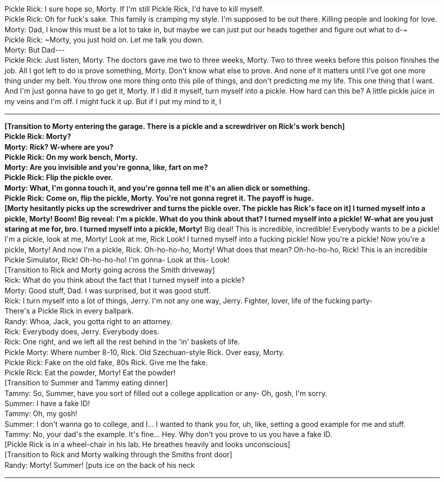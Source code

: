 Pickle Rick: I sure hope so, Morty. If I'm still Pickle Rick, I'd have to kill myself.  
Pickle Rick: Oh for fuck's sake. This family is cramping my style. I'm supposed to be out there. Killing people and looking for love.  
Morty: Dad, I know this must be a lot to take in, but maybe we can just put our heads together and figure out what to d-~  
Pickle Rick: ~Morty, you just hold on. Let me talk you down.  
Morty: But Dad---  
Pickle Rick: Just listen, Morty. The doctors gave me two to three weeks, Morty. Two to three weeks before this poison finishes the job. All I got left to do is prove something, Morty. Don't know what else to prove. And none of it matters until I've got one more thing under my belt. You throw one more thing onto this pile of things, and don't predicting me my life. This one thing that I want. And I'm just gonna have to go get it, Morty. If I did it myself, turn myself into a pickle. How hard can this be? A little pickle juice in my veins and I'm off. I might fuck it up. But if I put my mind to it, I  
  
---  
  
**[Transition to Morty entering the garage. There is a pickle and a screwdriver on Rick's work bench]**  
**Pickle Rick: Morty?**  
**Morty: Rick? W-where are you?**  
**Pickle Rick: On my work bench, Morty.**  
**Morty: Are you invisible and you're gonna, like, fart on me?**  
**Pickle Rick: Flip the pickle over.**  
**Morty: What, I'm gonna touch it, and you're gonna tell me it's an alien dick or something.**  
**Pickle Rick: Come on, flip the pickle, Morty. You're not gonna regret it. The payoff is huge.**  
**[Morty hesitantly picks up the screwdriver and turns the pickle over. The pickle has Rick's face on it] I turned myself into a pickle, Morty! Boom! Big reveal: I'm a pickle. What do you think about that? I turned myself into a pickle! W-what are you just staring at me for, bro. I turned myself into a pickle, Morty!** Big deal! This is incredible, incredible! Everybody wants to be a pickle! I'm a pickle, look at me, Morty! Look at me, Rick Look! I turned myself into a fucking pickle! Now you're a pickle! Now you're a pickle, Morty! And now I'm a pickle, Rick. Oh-ho-ho-ho, Morty! What does that mean? Oh-ho-ho-ho, Rick! This is an incredible Pickle Simulator, Rick! Oh-ho-ho-ho! I'm gonna- Look at this- Look!  
[Transition to Rick and Morty going across the Smith driveway]  
Rick: What do you think about the fact that I turned myself into a pickle?  
Morty: Good stuff, Dad. I was surprised, but it was good stuff.  
Rick: I turn myself into a lot of things, Jerry. I'm not any one way, Jerry. Fighter, lover, life of the fucking party-  
There's a Pickle Rick in every ballpark.  
Randy: Whoa, Jack, you gotta right to an attorney.  
Rick: Everybody does, Jerry. Everybody does.  
Rick: One right, and we left all the rest behind in the 'in' baskets of life.  
Pickle Morty: Where number 8-10, Rick. Old Szechuan-style Rick. Over easy, Morty.  
Pickle Rick: Fake on the old fake, 80s Rick. Give me the fake.  
Pickle Rick: Eat the powder, Morty! Eat the powder!  
[Transition to Summer and Tammy eating dinner]  
Tammy: So, Summer, have you sort of filled out a college application or any- Oh, gosh, I'm sorry.  
Summer: I have a fake ID!  
Tammy: Oh, my gosh!  
Summer: I don't wanna go to college, and I… I wanted to thank you for, uh, like, setting a good example for me and stuff.  
Tammy: No, your dad's the example. It's fine... Hey. Why don't you prove to us you have a fake ID.  
[Pickle Rick is in a wheel-chair in his lab. He breathes heavily and looks unconscious]  
[Transition to Rick and Morty walking through the Smiths front door]  
Randy: Morty! Summer! [puts ice on the back of his neck  
  
---  